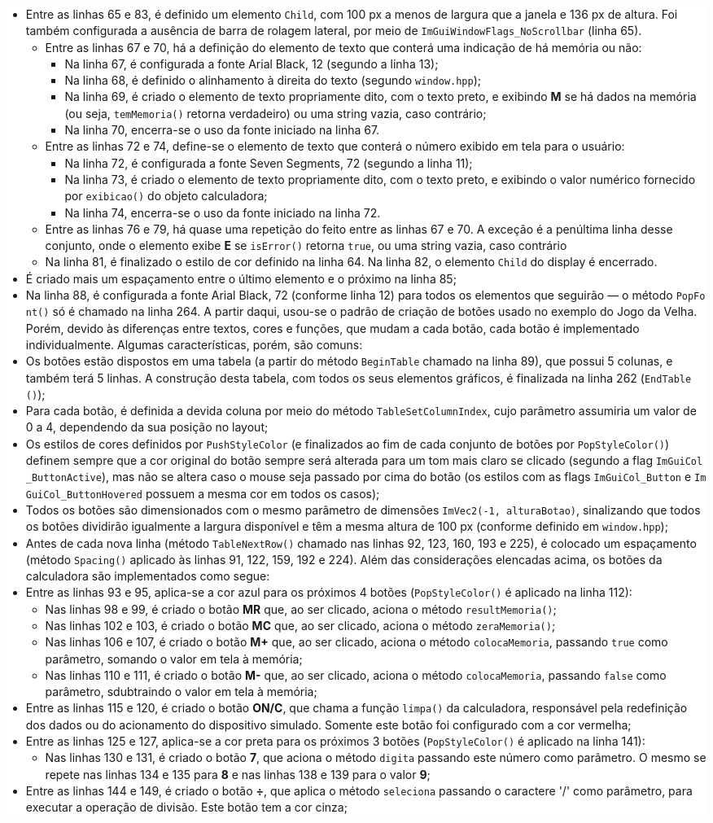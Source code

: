 -   Entre as linhas 65 e 83, é definido um elemento `Child`, com 100 px a menos de largura que a janela e 136 px de altura. Foi também configurada a ausência de barra de rolagem lateral, por meio de `ImGuiWindowFlags_NoScrollbar` (linha 65).
    -   Entre as linhas 67 e 70, há a definição do elemento de texto que conterá uma indicação de há memória ou não:
        -   Na linha 67, é configurada a fonte Arial Black, 12 (segundo a linha 13);
        -   Na linha 68, é definido o alinhamento à direita do texto (segundo `window.hpp`);
        -   Na linha 69, é criado o elemento de texto propriamente dito, com o texto preto, e exibindo **M** se há dados na memória (ou seja, `temMemoria()` retorna verdadeiro) ou uma string vazia, caso contrário;
        -   Na linha 70, encerra-se o uso da fonte iniciado na linha 67.
    -   Entre as linhas 72 e 74, define-se o elemento de texto que conterá o número exibido em tela para o usuário:
        -   Na linha 72, é configurada a fonte Seven Segments, 72 (segundo a linha 11);
        -   Na linha 73, é criado o elemento de texto propriamente dito, com o texto preto, e exibindo o valor numérico fornecido por `exibicao()` do objeto calculadora;
        -   Na linha 74, encerra-se o uso da fonte iniciado na linha 72.
    -   Entre as linhas 76 e 79, há quase uma repetição do feito entre as linhas 67 e 70. A exceção é a penúltima linha desse conjunto, onde o elemento exibe **E** se `isError()` retorna `true`, ou uma string vazia, caso contrário
    -   Na linha 81, é finalizado o estilo de cor definido na linha 64. Na linha 82, o elemento `Child` do display é encerrado.
-   É criado mais um espaçamento entre o último elemento e o próximo na linha 85;
-   Na linha 88, é configurada a fonte Arial Black, 72 (conforme linha 12) para todos os elementos que seguirão — o método `PopFont()` só é chamado na linha 264.
A partir daqui, usou-se o padrão de criação de botões usado no exemplo do Jogo da Velha. Porém, devido às diferenças entre textos, cores e funções, que mudam a cada botão, cada botão é implementado individualmente. Algumas características, porém, são comuns:
-   Os botões estão dispostos em uma tabela (a partir do método `BeginTable` chamado na linha 89), que possui 5 colunas, e também terá 5 linhas. A construção desta tabela, com todos os seus elementos gráficos, é finalizada na linha 262 (`EndTable()`);
-   Para cada botão, é definida a devida coluna por meio do método `TableSetColumnIndex`, cujo parâmetro assumiria um valor de 0 a 4, dependendo da sua posição no layout;
-   Os estilos de cores definidos por `PushStyleColor` (e finalizados ao fim de cada conjunto de botões por `PopStyleColor()`) definem sempre que a cor original do botão sempre será alterada para um tom mais claro se clicado (segundo a flag `ImGuiCol_ButtonActive`), mas não se altera caso o mouse seja passado por cima do botão (os estilos com as flags `ImGuiCol_Button` e `ImGuiCol_ButtonHovered` possuem a mesma cor em todos os casos);
-   Todos os botões são dimensionados com o mesmo parâmetro de dimensões `ImVec2(-1, alturaBotao)`, sinalizando que todos os botões dividirão igualmente a largura disponível e têm a mesma altura de 100 px (conforme definido em `window.hpp`);
-   Antes de cada nova linha (método `TableNextRow()` chamado nas linhas 92, 123, 160, 193 e 225), é colocado um espaçamento (método `Spacing()` aplicado às linhas 91, 122, 159, 192 e 224).
Além das considerações elencadas acima, os botões da calculadora são implementados como segue:
-   Entre as linhas 93 e 95, aplica-se a cor azul para os próximos 4 botões (`PopStyleColor()` é aplicado na linha 112):
    -   Nas linhas 98 e 99, é criado o botão **MR** que, ao ser clicado, aciona o método `resultMemoria()`;
    -   Nas linhas 102 e 103, é criado o botão **MC** que, ao ser clicado, aciona o método `zeraMemoria()`;
    -   Nas linhas 106 e 107, é criado o botão **M+** que, ao ser clicado, aciona o método `colocaMemoria`, passando `true` como parâmetro, somando o valor em tela à memória;
    -   Nas linhas 110 e 111, é criado o botão **M-** que, ao ser clicado, aciona o método `colocaMemoria`, passando `false` como parâmetro, sdubtraindo o valor em tela à memória;
-   Entre as linhas 115 e 120, é criado o botão **ON/C**, que chama a função `limpa()` da calculadora, responsável pela redefinição dos dados ou do acionamento do dispositivo simulado. Somente este botão foi configurado com a cor vermelha;
-   Entre as linhas 125 e 127, aplica-se a cor preta para os próximos 3 botões (`PopStyleColor()` é aplicado na linha 141):
    -   Nas linhas 130 e 131, é criado o botão **7**, que aciona o método `digita` passando este número como parâmetro. O mesmo se repete nas linhas 134 e 135 para **8** e nas linhas 138 e 139 para o valor **9**;
-   Entre as linhas 144 e 149, é criado o botão **÷**, que aplica o método `seleciona` passando o caractere '/' como parâmetro, para executar a operação de divisão. Este botão tem a cor cinza;